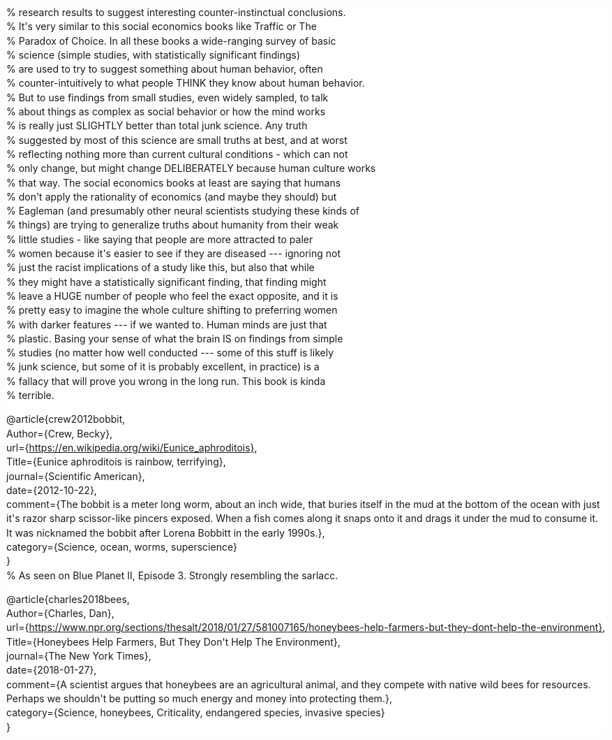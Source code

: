 % research results to suggest interesting counter-instinctual conclusions.  
% It's very similar to this social economics books like Traffic or The  
% Paradox of Choice. In all these books a wide-ranging survey of basic  
% science (simple studies, with statistically significant findings)  
% are used to try to suggest something about human behavior, often  
% counter-intuitively to what people THINK they know about human behavior.  
% But to use findings from small studies, even widely sampled, to talk  
% about things as complex as social behavior or how the mind works  
% is really just SLIGHTLY better than total junk science. Any truth  
% suggested by most of this science are small truths at best, and at worst  
% reflecting nothing more than current cultural conditions - which can not  
% only change, but might change DELIBERATELY because human culture works  
% that way. The social economics books at least are saying that humans  
% don't apply the rationality of economics (and maybe they should) but  
% Eagleman (and presumably other neural scientists studying these kinds of  
% things) are trying to generalize truths about humanity from their weak  
% little studies - like saying that people are more attracted to paler  
% women because it's easier to see if they are diseased --- ignoring not  
% just the racist implications of a study like this, but also that while  
% they might have a statistically significant finding, that finding might  
% leave a HUGE number of people who feel the exact opposite, and it is  
% pretty easy to imagine the whole culture shifting to preferring women  
% with darker features --- if we wanted to. Human minds are just that  
% plastic. Basing your sense of what the brain IS on findings from simple  
% studies (no matter how well conducted --- some of this stuff is likely  
% junk science, but some of it is probably excellent, in practice) is a  
% fallacy that will prove you wrong in the long run. This book is kinda  
% terrible.  
  
  
@article{crew2012bobbit,  
  Author={Crew, Becky},  
  url={https://en.wikipedia.org/wiki/Eunice_aphroditois},  
  Title={Eunice aphroditois is rainbow, terrifying},  
  journal={Scientific American},  
  date={2012-10-22},  
  comment={The bobbit is a meter long worm, about an inch wide, that buries itself in the mud at the bottom of the ocean with just it's razor sharp scissor-like pincers exposed. When a fish comes along it snaps onto it and drags it under the mud to consume it. It was nicknamed the bobbit after Lorena Bobbitt in the early 1990s.},  
  category={Science, ocean, worms, superscience}  
}  
% As seen on Blue Planet II, Episode 3. Strongly resembling the sarlacc.  
  
  
@article{charles2018bees,  
  Author={Charles, Dan},  
  url={https://www.npr.org/sections/thesalt/2018/01/27/581007165/honeybees-help-farmers-but-they-dont-help-the-environment},  
  Title={Honeybees Help Farmers, But They Don't Help The Environment},  
  journal={The New York Times},  
  date={2018-01-27},  
  comment={A scientist argues that honeybees are an agricultural animal, and they compete with native wild bees for resources. Perhaps we shouldn't be putting so much energy and money into protecting them.},  
  category={Science, honeybees, Criticality, endangered species, invasive species}  
}  
  